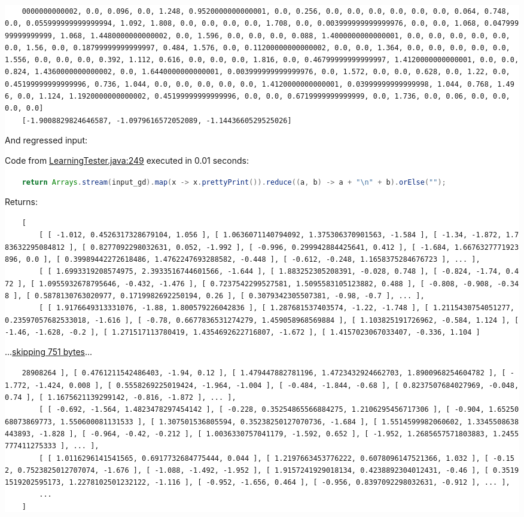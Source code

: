 ```
    0000000000002, 0.0, 0.096, 0.0, 1.248, 0.9520000000000001, 0.0, 0.256, 0.0, 0.0, 0.0, 0.0, 0.0, 0.0, 0.064, 0.748, 0.0, 0.055999999999999994, 1.092, 1.808, 0.0, 0.0, 0.0, 0.0, 1.708, 0.0, 0.003999999999999976, 0.0, 0.0, 1.068, 0.04799999999999999, 1.068, 1.4480000000000002, 0.0, 1.596, 0.0, 0.0, 0.0, 0.088, 1.4000000000000001, 0.0, 0.0, 0.0, 0.0, 0.0, 0.0, 1.56, 0.0, 0.18799999999999997, 0.484, 1.576, 0.0, 0.11200000000000002, 0.0, 0.0, 1.364, 0.0, 0.0, 0.0, 0.0, 0.0, 1.556, 0.0, 0.0, 0.0, 0.392, 1.112, 0.616, 0.0, 0.0, 0.0, 1.816, 0.0, 0.46799999999999997, 1.4120000000000001, 0.0, 0.0, 0.824, 1.4360000000000002, 0.0, 1.6440000000000001, 0.003999999999999976, 0.0, 1.572, 0.0, 0.0, 0.628, 0.0, 1.22, 0.0, 0.45199999999999996, 0.736, 1.044, 0.0, 0.0, 0.0, 0.0, 0.0, 1.4120000000000001, 0.03999999999999998, 1.044, 0.768, 1.496, 0.0, 1.124, 1.1920000000000002, 0.45199999999999996, 0.0, 0.0, 0.6719999999999999, 0.0, 1.736, 0.0, 0.06, 0.0, 0.0, 0.0, 0.0]
    [-1.9008829824646587, -1.0979616572052089, -1.1443660529525026]
```



And regressed input:

Code from [LearningTester.java:249](../../../../../../../../src/main/java/com/simiacryptus/mindseye/test/unit/LearningTester.java#L249) executed in 0.01 seconds: 
```java
    return Arrays.stream(input_gd).map(x -> x.prettyPrint()).reduce((a, b) -> a + "\n" + b).orElse("");
```

Returns: 

```
    [
    	[ [ -1.012, 0.4526317328679104, 1.056 ], [ 1.0636071140794092, 1.375306370901563, -1.584 ], [ -1.34, -1.872, 1.783632295084812 ], [ 0.8277092298032631, 0.052, -1.992 ], [ -0.996, 0.299942884425641, 0.412 ], [ -1.684, 1.6676327771923896, 0.0 ], [ 0.39989442272618486, 1.4762247693288582, -0.448 ], [ -0.612, -0.248, 1.1658375284676723 ], ... ],
    	[ [ 1.6993319208574975, 2.3933516744601566, -1.644 ], [ 1.883252305208391, -0.028, 0.748 ], [ -0.824, -1.74, 0.472 ], [ 1.0955932678795646, -0.432, -1.476 ], [ 0.7237542299527581, 1.5095583105123882, 0.488 ], [ -0.808, -0.908, -0.348 ], [ 0.5878130763020977, 0.1719982692250194, 0.26 ], [ 0.3079342305507381, -0.98, -0.7 ], ... ],
    	[ [ 1.9176649313331076, -1.88, 1.800579226042836 ], [ 1.287681537403574, -1.22, -1.748 ], [ 1.2115430754051277, 0.23597057682533018, -1.616 ], [ -0.78, 0.6677836531274279, 1.459058968569884 ], [ 1.103825191726962, -0.584, 1.124 ], [ -1.46, -1.628, -0.2 ], [ 1.271517113780419, 1.4354692622716807, -1.672 ], [ 1.4157023067033407, -0.336, 1.104 ]
```
...[skipping 751 bytes](etc/118.txt)...
```
    28908264 ], [ 0.4761211542486403, -1.94, 0.12 ], [ 1.479447882781196, 1.4723432924662703, 1.8900968254604782 ], [ -1.772, -1.424, 0.008 ], [ 0.5558269225019424, -1.964, -1.004 ], [ -0.484, -1.844, -0.68 ], [ 0.8237507684027969, -0.048, 0.74 ], [ 1.1675621139299142, -0.816, -1.872 ], ... ],
    	[ [ -0.692, -1.564, 1.4823478297454142 ], [ -0.228, 0.35254865566884275, 1.2106295456717306 ], [ -0.904, 1.6525068073869773, 1.550600081131533 ], [ 1.307501536805594, 0.35238250127070736, -1.684 ], [ 1.5514599982060602, 1.3345508638443893, -1.828 ], [ -0.964, -0.42, -0.212 ], [ 1.0036330757041179, -1.592, 0.652 ], [ -1.952, 1.2685657571803883, 1.2455777411275333 ], ... ],
    	[ [ 1.0116296141541565, 0.6917732684775444, 0.044 ], [ 1.2197663453776222, 0.6078096147521366, 1.032 ], [ -0.152, 0.7523825012707074, -1.676 ], [ -1.088, -1.492, -1.952 ], [ 1.9157241929018134, 0.4238892304012431, -0.46 ], [ 0.35191519202595173, 1.2278102501232122, -1.116 ], [ -0.952, -1.656, 0.464 ], [ -0.956, 0.8397092298032631, -0.912 ], ... ],
    	...
    ]
```
